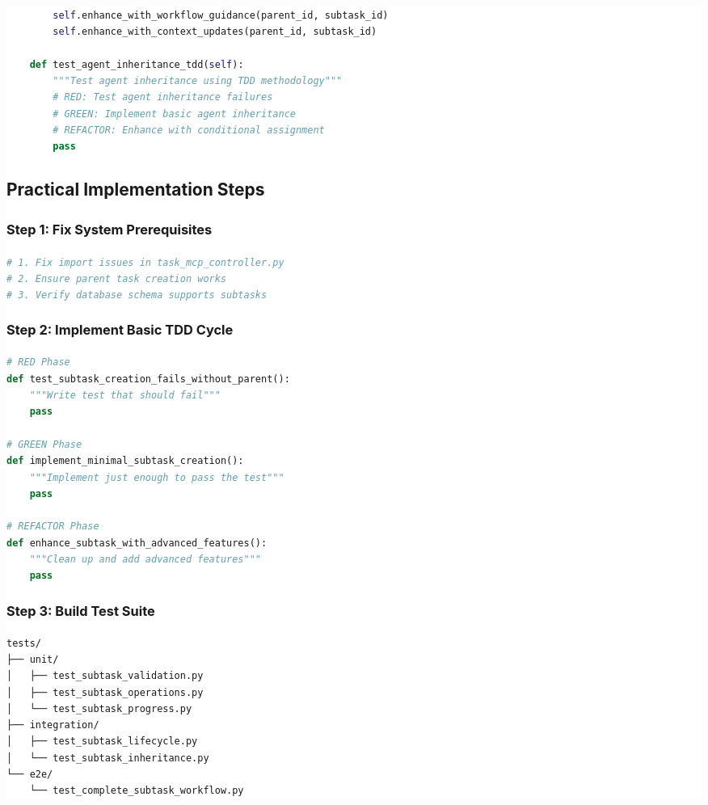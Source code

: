 ```python
        self.enhance_with_workflow_guidance(parent_id, subtask_id)
        self.enhance_with_context_updates(parent_id, subtask_id)
    
    def test_agent_inheritance_tdd(self):
        """Test agent inheritance using TDD methodology"""
        # RED: Test agent inheritance failures
        # GREEN: Implement basic agent inheritance
        # REFACTOR: Enhance with conditional assignment
        pass
```

## Practical Implementation Steps

### Step 1: Fix System Prerequisites

```bash
# 1. Fix import issues in task_mcp_controller.py
# 2. Ensure parent task creation works
# 3. Verify database schema supports subtasks
```

### Step 2: Implement Basic TDD Cycle

```python
# RED Phase
def test_subtask_creation_fails_without_parent():
    """Write test that should fail"""
    pass

# GREEN Phase  
def implement_minimal_subtask_creation():
    """Implement just enough to pass the test"""
    pass

# REFACTOR Phase
def enhance_subtask_with_advanced_features():
    """Clean up and add advanced features"""
    pass
```

### Step 3: Build Test Suite

```
tests/
├── unit/
│   ├── test_subtask_validation.py
│   ├── test_subtask_operations.py
│   └── test_subtask_progress.py
├── integration/
│   ├── test_subtask_lifecycle.py
│   └── test_subtask_inheritance.py
└── e2e/
    └── test_complete_subtask_workflow.py
```
